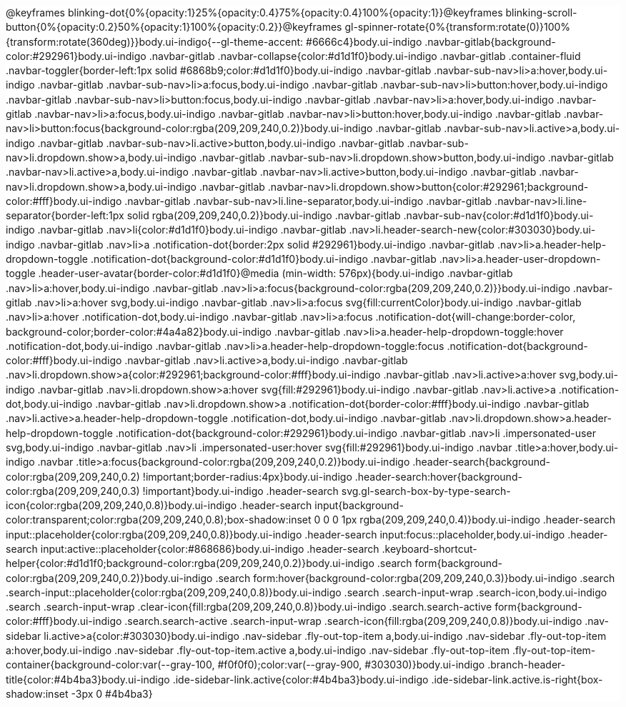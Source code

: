 @keyframes blinking-dot{0%{opacity:1}25%{opacity:0.4}75%{opacity:0.4}100%{opacity:1}}@keyframes blinking-scroll-button{0%{opacity:0.2}50%{opacity:1}100%{opacity:0.2}}@keyframes gl-spinner-rotate{0%{transform:rotate(0)}100%{transform:rotate(360deg)}}body.ui-indigo{--gl-theme-accent: #6666c4}body.ui-indigo .navbar-gitlab{background-color:#292961}body.ui-indigo .navbar-gitlab .navbar-collapse{color:#d1d1f0}body.ui-indigo .navbar-gitlab .container-fluid .navbar-toggler{border-left:1px solid #6868b9;color:#d1d1f0}body.ui-indigo .navbar-gitlab .navbar-sub-nav>li>a:hover,body.ui-indigo .navbar-gitlab .navbar-sub-nav>li>a:focus,body.ui-indigo .navbar-gitlab .navbar-sub-nav>li>button:hover,body.ui-indigo .navbar-gitlab .navbar-sub-nav>li>button:focus,body.ui-indigo .navbar-gitlab .navbar-nav>li>a:hover,body.ui-indigo .navbar-gitlab .navbar-nav>li>a:focus,body.ui-indigo .navbar-gitlab .navbar-nav>li>button:hover,body.ui-indigo .navbar-gitlab .navbar-nav>li>button:focus{background-color:rgba(209,209,240,0.2)}body.ui-indigo .navbar-gitlab .navbar-sub-nav>li.active>a,body.ui-indigo .navbar-gitlab .navbar-sub-nav>li.active>button,body.ui-indigo .navbar-gitlab .navbar-sub-nav>li.dropdown.show>a,body.ui-indigo .navbar-gitlab .navbar-sub-nav>li.dropdown.show>button,body.ui-indigo .navbar-gitlab .navbar-nav>li.active>a,body.ui-indigo .navbar-gitlab .navbar-nav>li.active>button,body.ui-indigo .navbar-gitlab .navbar-nav>li.dropdown.show>a,body.ui-indigo .navbar-gitlab .navbar-nav>li.dropdown.show>button{color:#292961;background-color:#fff}body.ui-indigo .navbar-gitlab .navbar-sub-nav>li.line-separator,body.ui-indigo .navbar-gitlab .navbar-nav>li.line-separator{border-left:1px solid rgba(209,209,240,0.2)}body.ui-indigo .navbar-gitlab .navbar-sub-nav{color:#d1d1f0}body.ui-indigo .navbar-gitlab .nav>li{color:#d1d1f0}body.ui-indigo .navbar-gitlab .nav>li.header-search-new{color:#303030}body.ui-indigo .navbar-gitlab .nav>li>a .notification-dot{border:2px solid #292961}body.ui-indigo .navbar-gitlab .nav>li>a.header-help-dropdown-toggle .notification-dot{background-color:#d1d1f0}body.ui-indigo .navbar-gitlab .nav>li>a.header-user-dropdown-toggle .header-user-avatar{border-color:#d1d1f0}@media (min-width: 576px){body.ui-indigo .navbar-gitlab .nav>li>a:hover,body.ui-indigo .navbar-gitlab .nav>li>a:focus{background-color:rgba(209,209,240,0.2)}}body.ui-indigo .navbar-gitlab .nav>li>a:hover svg,body.ui-indigo .navbar-gitlab .nav>li>a:focus svg{fill:currentColor}body.ui-indigo .navbar-gitlab .nav>li>a:hover .notification-dot,body.ui-indigo .navbar-gitlab .nav>li>a:focus .notification-dot{will-change:border-color, background-color;border-color:#4a4a82}body.ui-indigo .navbar-gitlab .nav>li>a.header-help-dropdown-toggle:hover .notification-dot,body.ui-indigo .navbar-gitlab .nav>li>a.header-help-dropdown-toggle:focus .notification-dot{background-color:#fff}body.ui-indigo .navbar-gitlab .nav>li.active>a,body.ui-indigo .navbar-gitlab .nav>li.dropdown.show>a{color:#292961;background-color:#fff}body.ui-indigo .navbar-gitlab .nav>li.active>a:hover svg,body.ui-indigo .navbar-gitlab .nav>li.dropdown.show>a:hover svg{fill:#292961}body.ui-indigo .navbar-gitlab .nav>li.active>a .notification-dot,body.ui-indigo .navbar-gitlab .nav>li.dropdown.show>a .notification-dot{border-color:#fff}body.ui-indigo .navbar-gitlab .nav>li.active>a.header-help-dropdown-toggle .notification-dot,body.ui-indigo .navbar-gitlab .nav>li.dropdown.show>a.header-help-dropdown-toggle .notification-dot{background-color:#292961}body.ui-indigo .navbar-gitlab .nav>li .impersonated-user svg,body.ui-indigo .navbar-gitlab .nav>li .impersonated-user:hover svg{fill:#292961}body.ui-indigo .navbar .title>a:hover,body.ui-indigo .navbar .title>a:focus{background-color:rgba(209,209,240,0.2)}body.ui-indigo .header-search{background-color:rgba(209,209,240,0.2) !important;border-radius:4px}body.ui-indigo .header-search:hover{background-color:rgba(209,209,240,0.3) !important}body.ui-indigo .header-search svg.gl-search-box-by-type-search-icon{color:rgba(209,209,240,0.8)}body.ui-indigo .header-search input{background-color:transparent;color:rgba(209,209,240,0.8);box-shadow:inset 0 0 0 1px rgba(209,209,240,0.4)}body.ui-indigo .header-search input::placeholder{color:rgba(209,209,240,0.8)}body.ui-indigo .header-search input:focus::placeholder,body.ui-indigo .header-search input:active::placeholder{color:#868686}body.ui-indigo .header-search .keyboard-shortcut-helper{color:#d1d1f0;background-color:rgba(209,209,240,0.2)}body.ui-indigo .search form{background-color:rgba(209,209,240,0.2)}body.ui-indigo .search form:hover{background-color:rgba(209,209,240,0.3)}body.ui-indigo .search .search-input::placeholder{color:rgba(209,209,240,0.8)}body.ui-indigo .search .search-input-wrap .search-icon,body.ui-indigo .search .search-input-wrap .clear-icon{fill:rgba(209,209,240,0.8)}body.ui-indigo .search.search-active form{background-color:#fff}body.ui-indigo .search.search-active .search-input-wrap .search-icon{fill:rgba(209,209,240,0.8)}body.ui-indigo .nav-sidebar li.active>a{color:#303030}body.ui-indigo .nav-sidebar .fly-out-top-item a,body.ui-indigo .nav-sidebar .fly-out-top-item a:hover,body.ui-indigo .nav-sidebar .fly-out-top-item.active a,body.ui-indigo .nav-sidebar .fly-out-top-item .fly-out-top-item-container{background-color:var(--gray-100, #f0f0f0);color:var(--gray-900, #303030)}body.ui-indigo .branch-header-title{color:#4b4ba3}body.ui-indigo .ide-sidebar-link.active{color:#4b4ba3}body.ui-indigo .ide-sidebar-link.active.is-right{box-shadow:inset -3px 0 #4b4ba3}
